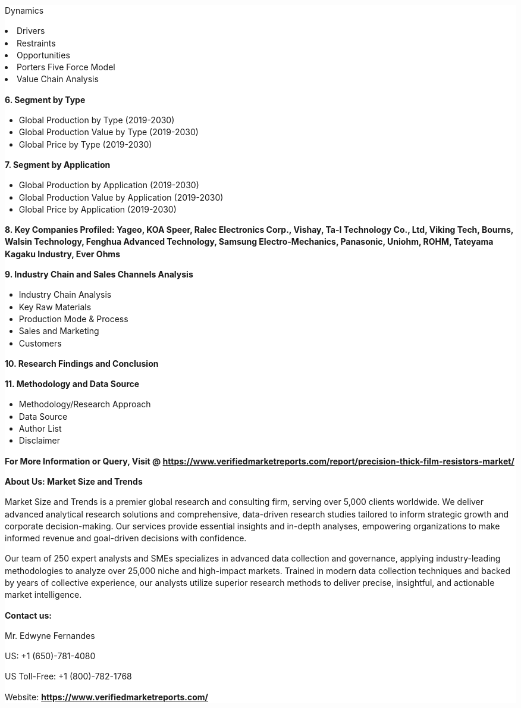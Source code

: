 Dynamics</li><li>Drivers</li><li>Restraints</li><li>Opportunities</li><li>Porters Five Force Model</li><li>Value Chain Analysis&nbsp;</li></ul><p><strong>6. Segment by Type</strong></p><ul><li>Global Production by Type (2019-2030)</li><li>Global Production Value by Type (2019-2030)</li><li>Global Price by Type (2019-2030)</li></ul><p><strong>7. Segment by Application</strong></p><ul><li>Global Production by Application (2019-2030)</li><li>Global Production Value by Application (2019-2030)</li><li>Global Price by Application (2019-2030)</li></ul><p><strong>8. Key Companies Profiled: Yageo, KOA Speer, Ralec Electronics Corp., Vishay, Ta-I Technology Co., Ltd, Viking Tech, Bourns, Walsin Technology, Fenghua Advanced Technology, Samsung Electro-Mechanics, Panasonic, Uniohm, ROHM, Tateyama Kagaku Industry, Ever Ohms</strong></p><p><strong>9. Industry Chain and Sales Channels Analysis</strong></p><ul><li>Industry Chain Analysis</li><li>Key Raw Materials</li><li>Production Mode &amp; Process</li><li>Sales and Marketing</li><li>Customers</li></ul><p><strong>10. Research Findings and Conclusion</strong></p><p><strong>11. Methodology and Data Source</strong></p><ul><li>Methodology/Research Approach</li><li>Data Source</li><li>Author List</li><li>Disclaimer</li></ul></p><p><strong>For More Information or Query, Visit @ <a href="https://www.verifiedmarketreports.com/report/precision-thick-film-resistors-market/">https://www.verifiedmarketreports.com/report/precision-thick-film-resistors-market/</a></strong></p><p><strong>About Us: Market Size and Trends</strong></p><p>Market Size and Trends is a premier global research and consulting firm, serving over 5,000 clients worldwide. We deliver advanced analytical research solutions and comprehensive, data-driven research studies tailored to inform strategic growth and corporate decision-making. Our services provide essential insights and in-depth analyses, empowering organizations to make informed revenue and goal-driven decisions with confidence.</p><p>Our team of 250 expert analysts and SMEs specializes in advanced data collection and governance, applying industry-leading methodologies to analyze over 25,000 niche and high-impact markets. Trained in modern data collection techniques and backed by years of collective experience, our analysts utilize superior research methods to deliver precise, insightful, and actionable market intelligence.</p><p><strong>Contact us:</strong></p><p>Mr. Edwyne Fernandes</p><p>US: +1 (650)-781-4080</p><p>US Toll-Free: +1 (800)-782-1768</p><p>Website: <strong><a href="https://www.verifiedmarketreports.com/">https://www.verifiedmarketreports.com/</a></strong></p>
